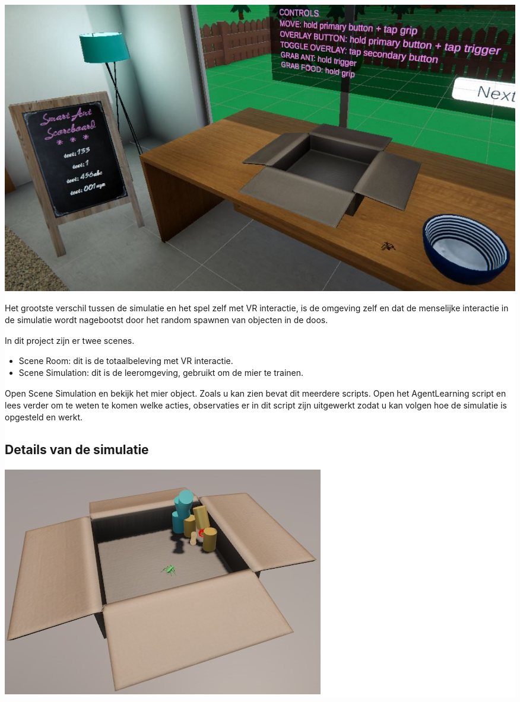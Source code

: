 ![](./tutorial_files/room1.jpg)


Het grootste verschil tussen de simulatie en het spel zelf met VR interactie, is de omgeving zelf en dat de menselijke interactie in de simulatie wordt nagebootst door het random spawnen van objecten in de doos.

In dit project zijn er twee scenes.
- Scene Room: dit is de totaalbeleving met VR interactie.
- Scene Simulation: dit is de leeromgeving, gebruikt om de mier te trainen.

Open Scene Simulation en bekijk het mier object. Zoals u kan zien bevat dit meerdere scripts. Open het AgentLearning script en lees verder om te weten te komen welke acties, observaties er in dit script zijn uitgewerkt zodat u kan volgen hoe de simulatie is opgesteld en werkt.

## Details van de simulatie

![](./tutorial_files/simulation.jpg)
